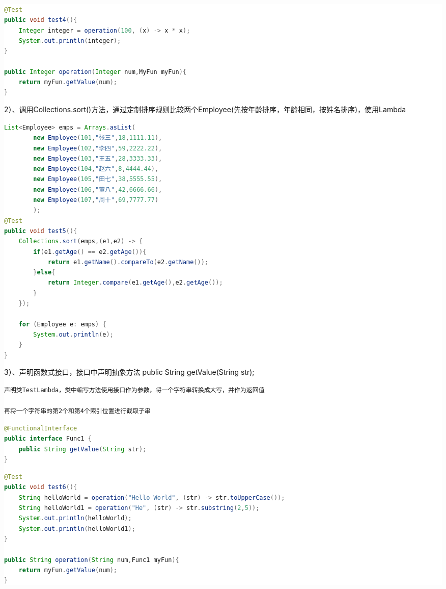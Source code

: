 ```java
@Test
public void test4(){
    Integer integer = operation(100, (x) -> x * x);
    System.out.println(integer);
}

public Integer operation(Integer num,MyFun myFun){
    return myFun.getValue(num);
}
```

2）、调用Collections.sort()方法，通过定制排序规则比较两个Employee(先按年龄排序，年龄相同，按姓名排序)，使用Lambda

```java
List<Employee> emps = Arrays.asList(
        new Employee(101,"张三",18,1111.11),
        new Employee(102,"李四",59,2222.22),
        new Employee(103,"王五",28,3333.33),
        new Employee(104,"赵六",8,4444.44),
        new Employee(105,"田七",38,5555.55),
        new Employee(106,"董八",42,6666.66),
        new Employee(107,"周十",69,7777.77)
        );
@Test
public void test5(){
    Collections.sort(emps,(e1,e2) -> {
        if(e1.getAge() == e2.getAge()){
            return e1.getName().compareTo(e2.getName());
        }else{
            return Integer.compare(e1.getAge(),e2.getAge());
        }
    });

    for (Employee e: emps) {
        System.out.println(e);
    }
}
```

3）、声明函数式接口，接口中声明抽象方法 public String getValue(String str);

	声明类TestLambda，类中编写方法使用接口作为参数，将一个字符串转换成大写，并作为返回值
	
	再将一个字符串的第2个和第4个索引位置进行截取子串

```java
@FunctionalInterface
public interface Func1 {
    public String getValue(String str);
}
```

```java
@Test
public void test6(){
    String helloWorld = operation("Hello World", (str) -> str.toUpperCase());
    String helloWorld1 = operation("He", (str) -> str.substring(2,5));
    System.out.println(helloWorld);
    System.out.println(helloWorld1);
}

public String operation(String num,Func1 myFun){
    return myFun.getValue(num);
}
```
